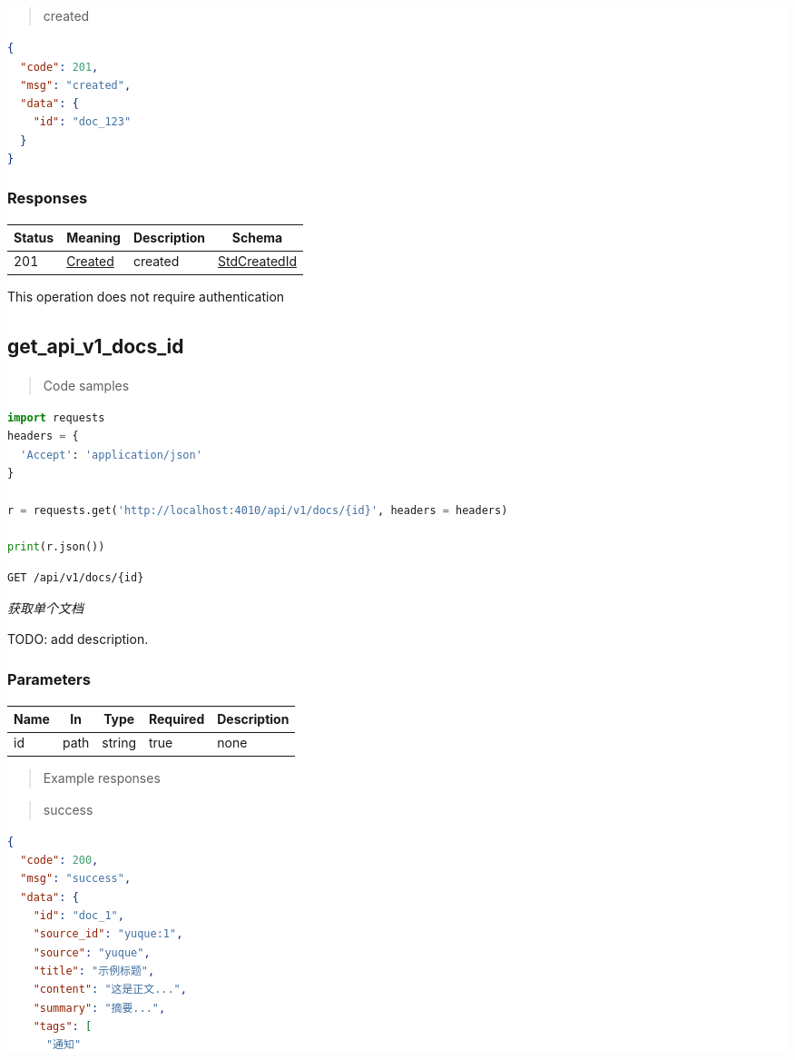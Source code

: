 > created

```json
{
  "code": 201,
  "msg": "created",
  "data": {
    "id": "doc_123"
  }
}
```

<h3 id="post_api_v1_docs-responses">Responses</h3>

|Status|Meaning|Description|Schema|
|---|---|---|---|
|201|[Created](https://tools.ietf.org/html/rfc7231#section-6.3.2)|created|[StdCreatedId](#schemastdcreatedid)|

<aside class="success">
This operation does not require authentication
</aside>

## get_api_v1_docs_id

<a id="opIdget_api_v1_docs_id"></a>

> Code samples

```python
import requests
headers = {
  'Accept': 'application/json'
}

r = requests.get('http://localhost:4010/api/v1/docs/{id}', headers = headers)

print(r.json())

```

`GET /api/v1/docs/{id}`

*获取单个文档*

TODO: add description.

<h3 id="get_api_v1_docs_id-parameters">Parameters</h3>

|Name|In|Type|Required|Description|
|---|---|---|---|---|
|id|path|string|true|none|

> Example responses

> success

```json
{
  "code": 200,
  "msg": "success",
  "data": {
    "id": "doc_1",
    "source_id": "yuque:1",
    "source": "yuque",
    "title": "示例标题",
    "content": "这是正文...",
    "summary": "摘要...",
    "tags": [
      "通知"
```
